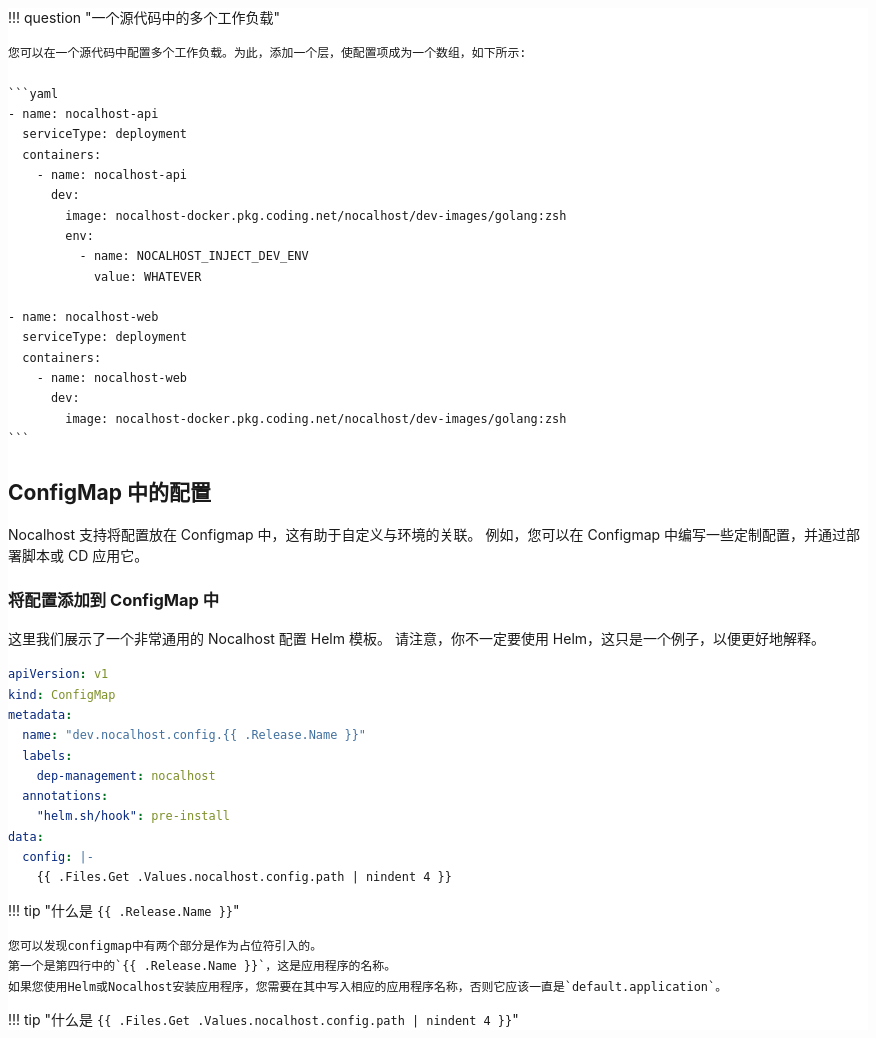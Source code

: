 !!! question "一个源代码中的多个工作负载"

    您可以在一个源代码中配置多个工作负载。为此，添加一个层，使配置项成为一个数组，如下所示:

    ```yaml
    - name: nocalhost-api
      serviceType: deployment
      containers:
        - name: nocalhost-api
          dev:
            image: nocalhost-docker.pkg.coding.net/nocalhost/dev-images/golang:zsh
            env:
              - name: NOCALHOST_INJECT_DEV_ENV
                value: WHATEVER

    - name: nocalhost-web
      serviceType: deployment
      containers:
        - name: nocalhost-web
          dev:
            image: nocalhost-docker.pkg.coding.net/nocalhost/dev-images/golang:zsh
    ```

## ConfigMap 中的配置

Nocalhost 支持将配置放在 Configmap 中，这有助于自定义与环境的关联。
例如，您可以在 Configmap 中编写一些定制配置，并通过部署脚本或 CD 应用它。

### 将配置添加到 ConfigMap 中

这里我们展示了一个非常通用的 Nocalhost 配置 Helm 模板。
请注意，你不一定要使用 Helm，这只是一个例子，以便更好地解释。

```yaml
apiVersion: v1
kind: ConfigMap
metadata:
  name: "dev.nocalhost.config.{{ .Release.Name }}"
  labels:
    dep-management: nocalhost
  annotations:
    "helm.sh/hook": pre-install
data:
  config: |-
    {{ .Files.Get .Values.nocalhost.config.path | nindent 4 }}
```

!!! tip "什么是 `{{ .Release.Name }}`"

    您可以发现configmap中有两个部分是作为占位符引入的。
    第一个是第四行中的`{{ .Release.Name }}`，这是应用程序的名称。
    如果您使用Helm或Nocalhost安装应用程序，您需要在其中写入相应的应用程序名称，否则它应该一直是`default.application`。

!!! tip "什么是 `{{ .Files.Get .Values.nocalhost.config.path | nindent 4 }}`"
